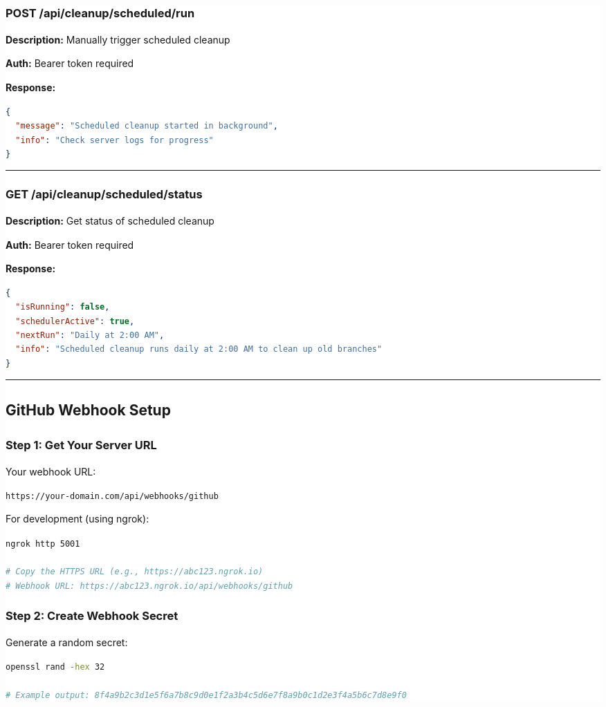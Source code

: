 ### POST /api/cleanup/scheduled/run

**Description:** Manually trigger scheduled cleanup

**Auth:** Bearer token required

**Response:**
```json
{
  "message": "Scheduled cleanup started in background",
  "info": "Check server logs for progress"
}
```

---

### GET /api/cleanup/scheduled/status

**Description:** Get status of scheduled cleanup

**Auth:** Bearer token required

**Response:**
```json
{
  "isRunning": false,
  "schedulerActive": true,
  "nextRun": "Daily at 2:00 AM",
  "info": "Scheduled cleanup runs daily at 2:00 AM to clean up old branches"
}
```

---

## GitHub Webhook Setup

### Step 1: Get Your Server URL

Your webhook URL:
```
https://your-domain.com/api/webhooks/github
```

For development (using ngrok):
```bash
ngrok http 5001

# Copy the HTTPS URL (e.g., https://abc123.ngrok.io)
# Webhook URL: https://abc123.ngrok.io/api/webhooks/github
```

### Step 2: Create Webhook Secret

Generate a random secret:
```bash
openssl rand -hex 32

# Example output: 8f4a9b2c3d1e5f6a7b8c9d0e1f2a3b4c5d6e7f8a9b0c1d2e3f4a5b6c7d8e9f0
```
